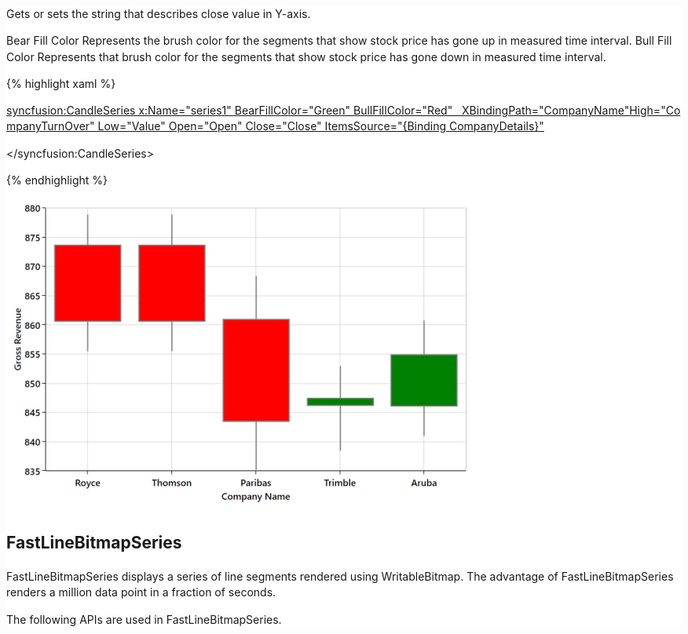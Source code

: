 Gets or sets the string that describes close value in Y-axis.</td></tr>
<tr>
<td>
Bear Fill Color</td><td>
Represents the brush color for the segments that show stock price has gone up in measured time interval.</td></tr>
<tr>
<td>
Bull Fill Color</td><td>
Represents that brush color for the segments that show stock price has gone down in measured time interval.</td></tr>
</table>


{% highlight xaml %}


<syncfusion:CandleSeries x:Name="series1" BearFillColor="Green" BullFillColor="Red"   XBindingPath="CompanyName"High="CompanyTurnOver" Low="Value" Open="Open" Close="Close" ItemsSource="{Binding CompanyDetails}">

</syncfusion:CandleSeries>

{% endhighlight %}

![C:/Users/rachel/Desktop/wpf/sshot-58.png](Series_images/Series_img31.png)



## FastLineBitmapSeries

FastLineBitmapSeries displays a series of line segments rendered using WritableBitmap. The advantage of FastLineBitmapSeries renders a million data point in a fraction of seconds.

The following APIs are used in FastLineBitmapSeries.
